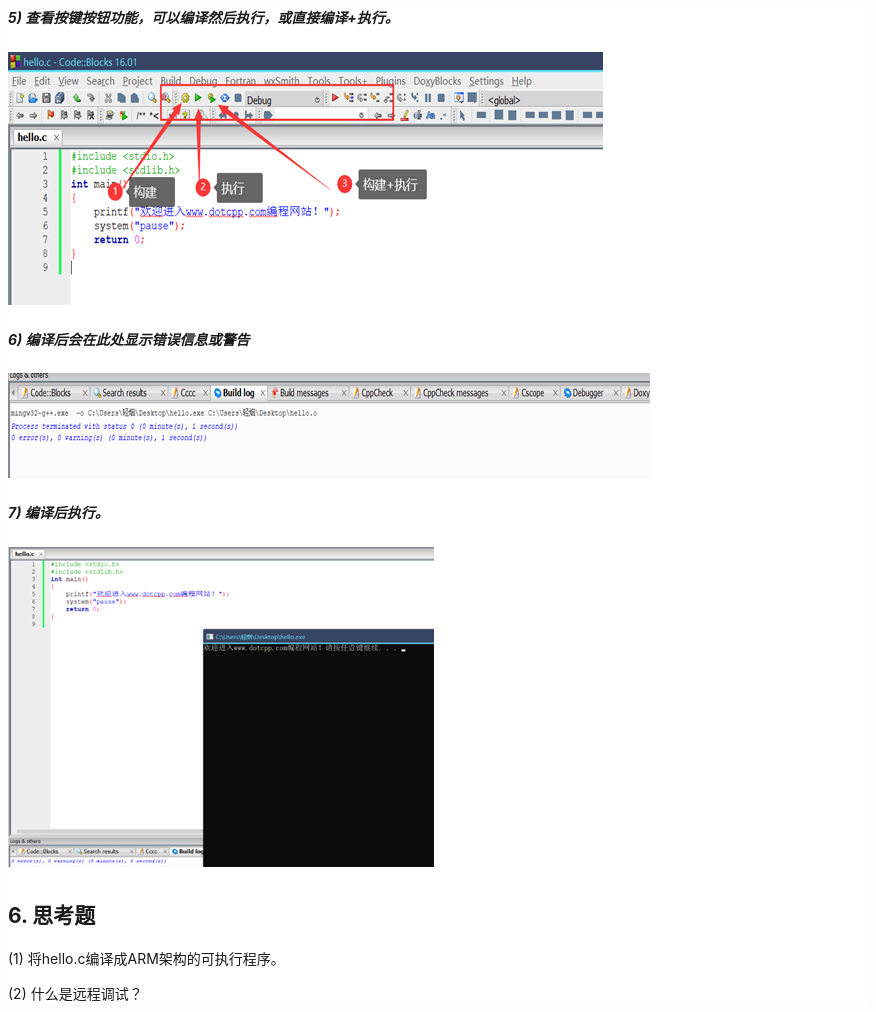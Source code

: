 ##### 5) 查看按键按钮功能，可以编译然后执行，或直接编译+执行。

![img](assets/5.6/图片6.png)

##### 6) 编译后会在此处显示错误信息或警告

![img](assets/5.6/图片7.png)

##### 7) 编译后执行。

![img](assets/5.6/图片8.png)

## 6. 思考题

(1) 将hello.c编译成ARM架构的可执行程序。  

(2) 什么是远程调试？  

